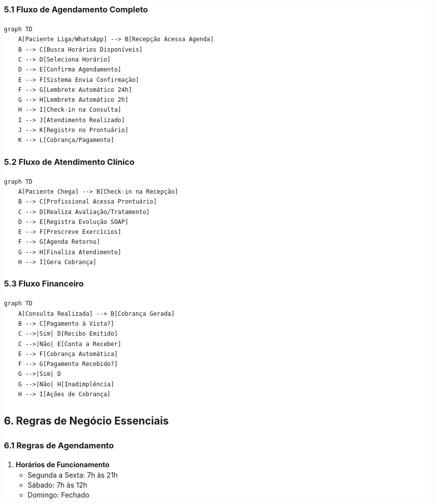 ### 5.1 Fluxo de Agendamento Completo

```mermaid
graph TD
    A[Paciente Liga/WhatsApp] --> B[Recepção Acessa Agenda]
    B --> C[Busca Horários Disponíveis]
    C --> D[Seleciona Horário]
    D --> E[Confirma Agendamento]
    E --> F[Sistema Envia Confirmação]
    F --> G[Lembrete Automático 24h]
    G --> H[Lembrete Automático 2h]
    H --> I[Check-in na Consulta]
    I --> J[Atendimento Realizado]
    J --> K[Registro no Prontuário]
    K --> L[Cobrança/Pagamento]
```

### 5.2 Fluxo de Atendimento Clínico

```mermaid
graph TD
    A[Paciente Chega] --> B[Check-in na Recepção]
    B --> C[Profissional Acessa Prontuário]
    C --> D[Realiza Avaliação/Tratamento]
    D --> E[Registra Evolução SOAP]
    E --> F[Prescreve Exercícios]
    F --> G[Agenda Retorno]
    G --> H[Finaliza Atendimento]
    H --> I[Gera Cobrança]
```

### 5.3 Fluxo Financeiro

```mermaid
graph TD
    A[Consulta Realizada] --> B[Cobrança Gerada]
    B --> C[Pagamento à Vista?]
    C -->|Sim| D[Recibo Emitido]
    C -->|Não| E[Conta a Receber]
    E --> F[Cobrança Automática]
    F --> G[Pagamento Recebido?]
    G -->|Sim| D
    G -->|Não| H[Inadimplência]
    H --> I[Ações de Cobrança]
```

## 6. Regras de Negócio Essenciais

### 6.1 Regras de Agendamento

1. **Horários de Funcionamento**
   - Segunda a Sexta: 7h às 21h
   - Sábado: 7h às 12h
   - Domingo: Fechado
